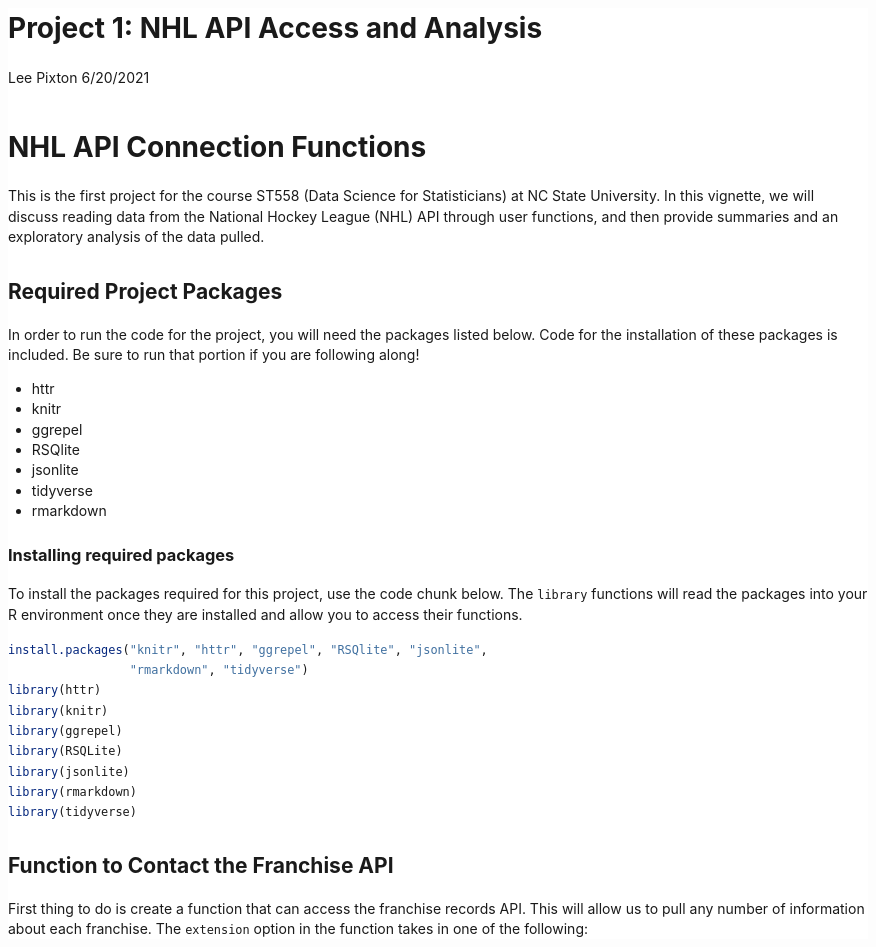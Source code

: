 Project 1: NHL API Access and Analysis
================
Lee Pixton
6/20/2021

# NHL API Connection Functions

This is the first project for the course ST558 (Data Science for
Statisticians) at NC State University. In this vignette, we will discuss
reading data from the National Hockey League (NHL) API through user
functions, and then provide summaries and an exploratory analysis of the
data pulled.

## Required Project Packages

In order to run the code for the project, you will need the packages
listed below. Code for the installation of these packages is included.
Be sure to run that portion if you are following along!

-   httr
-   knitr
-   ggrepel
-   RSQlite
-   jsonlite
-   tidyverse
-   rmarkdown

### Installing required packages

To install the packages required for this project, use the code chunk
below. The `library` functions will read the packages into your R
environment once they are installed and allow you to access their
functions.

``` r
install.packages("knitr", "httr", "ggrepel", "RSQlite", "jsonlite",
                 "rmarkdown", "tidyverse")
library(httr)
library(knitr)
library(ggrepel)
library(RSQLite)
library(jsonlite)
library(rmarkdown)
library(tidyverse)
```

## Function to Contact the Franchise API

First thing to do is create a function that can access the franchise
records API. This will allow us to pull any number of information about
each franchise. The `extension` option in the function takes in one of
the following:
